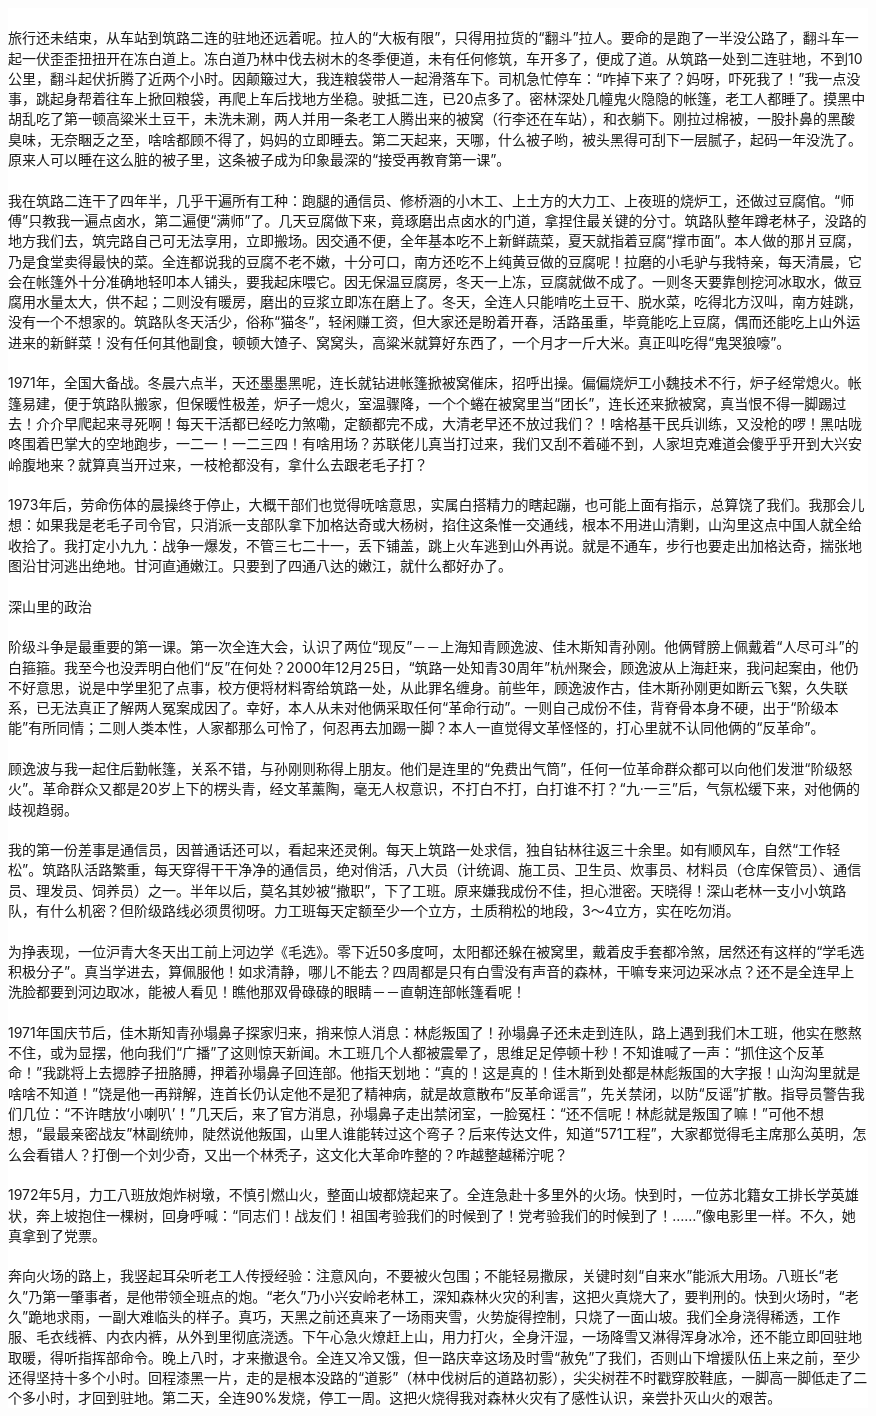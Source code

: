   <br/>
  旅行还未结束，从车站到筑路二连的驻地还远着呢。拉人的“大板有限”，只得用拉货的“翻斗”拉人。要命的是跑了一半没公路了，翻斗车一起一伏歪歪扭扭开在冻白道上。冻白道乃林中伐去树木的冬季便道，未有任何修筑，车开多了，便成了道。从筑路一处到二连驻地，不到10公里，翻斗起伏折腾了近两个小时。因颠簸过大，我连粮袋带人一起滑落车下。司机急忙停车：“咋掉下来了？妈呀，吓死我了！”我一点没事，跳起身帮着往车上掀回粮袋，再爬上车后找地方坐稳。驶抵二连，已20点多了。密林深处几幢鬼火隐隐的帐篷，老工人都睡了。摸黑中胡乱吃了第一顿高粱米土豆干，未洗未涮，两人并用一条老工人腾出来的被窝（行李还在车站），和衣躺下。刚拉过棉被，一股扑鼻的黑酸臭味，无奈睏乏之至，啥啥都顾不得了，妈妈的立即睡去。第二天起来，天哪，什么被子哟，被头黑得可刮下一层腻子，起码一年没洗了。原来人可以睡在这么脏的被子里，这条被子成为印象最深的“接受再教育第一课”。
  <br/>
  <br/>
  我在筑路二连干了四年半，几乎干遍所有工种：跑腿的通信员、修桥涵的小木工、上土方的大力工、上夜班的烧炉工，还做过豆腐倌。“师傅”只教我一遍点卤水，第二遍便“满师”了。几天豆腐做下来，竟琢磨出点卤水的门道，拿捏住最关键的分寸。筑路队整年蹲老林子，没路的地方我们去，筑完路自己可无法享用，立即搬场。因交通不便，全年基本吃不上新鲜蔬菜，夏天就指着豆腐“撑市面”。本人做的那爿豆腐，乃是食堂卖得最快的菜。全连都说我的豆腐不老不嫩，十分可口，南方还吃不上纯黄豆做的豆腐呢！拉磨的小毛驴与我特亲，每天清晨，它会在帐篷外十分准确地轻叩本人铺头，要我起床喂它。因无保温豆腐房，冬天一上冻，豆腐就做不成了。一则冬天要靠刨挖河冰取水，做豆腐用水量太大，供不起；二则没有暖房，磨出的豆浆立即冻在磨上了。冬天，全连人只能啃吃土豆干、脱水菜，吃得北方汉叫，南方娃跳，没有一个不想家的。筑路队冬天活少，俗称“猫冬”，轻闲赚工资，但大家还是盼着开春，活路虽重，毕竟能吃上豆腐，偶而还能吃上山外运进来的新鲜菜！没有任何其他副食，顿顿大馇子、窝窝头，高粱米就算好东西了，一个月才一斤大米。真正叫吃得“鬼哭狼嚎”。
  <br/>
  <br/>
  1971年，全国大备战。冬晨六点半，天还墨墨黑呢，连长就钻进帐篷掀被窝催床，招呼出操。偏偏烧炉工小魏技术不行，炉子经常熄火。帐篷易建，便于筑路队搬家，但保暖性极差，炉子一熄火，室温骤降，一个个蜷在被窝里当“团长”，连长还来掀被窝，真当恨不得一脚踢过去！介介早爬起来寻死啊！每天干活都已经吃力煞嘞，定额都完不成，大清老早还不放过我们？！啥格基干民兵训练，又没枪的啰！黑咕咙咚围着巴掌大的空地跑步，一二一！一二三四！有啥用场？苏联佬儿真当打过来，我们又刮不着碰不到，人家坦克难道会傻乎乎开到大兴安岭腹地来？就算真当开过来，一枝枪都没有，拿什么去跟老毛子打？
  <br/>
  <br/>
  1973年后，劳命伤体的晨操终于停止，大概干部们也觉得呒啥意思，实属白搭精力的瞎起蹦，也可能上面有指示，总算饶了我们。我那会儿想：如果我是老毛子司令官，只消派一支部队拿下加格达奇或大杨树，掐住这条惟一交通线，根本不用进山清剿，山沟里这点中国人就全给收拾了。我打定小九九：战争一爆发，不管三七二十一，丢下铺盖，跳上火车逃到山外再说。就是不通车，步行也要走出加格达奇，揣张地图沿甘河逃出绝地。甘河直通嫩江。只要到了四通八达的嫩江，就什么都好办了。
  <br/>
  <br/>
  深山里的政治
  <br/>
  <br/>
  阶级斗争是最重要的第一课。第一次全连大会，认识了两位“现反”－－上海知青顾逸波、佳木斯知青孙刚。他俩臂膀上佩戴着“人尽可斗”的白箍箍。我至今也没弄明白他们“反”在何处？2000年12月25日，“筑路一处知青30周年”杭州聚会，顾逸波从上海赶来，我问起案由，他仍不好意思，说是中学里犯了点事，校方便将材料寄给筑路一处，从此罪名缠身。前些年，顾逸波作古，佳木斯孙刚更如断云飞絮，久失联系，已无法真正了解两人冤案成因了。幸好，本人从未对他俩采取任何“革命行动”。一则自己成份不佳，背脊骨本身不硬，出于“阶级本能”有所同情；二则人类本性，人家都那么可怜了，何忍再去加踢一脚？本人一直觉得文革怪怪的，打心里就不认同他俩的“反革命”。
  <br/>
  <br/>
  顾逸波与我一起住后勤帐篷，关系不错，与孙刚则称得上朋友。他们是连里的“免费出气筒”，任何一位革命群众都可以向他们发泄“阶级怒火”。革命群众又都是20岁上下的楞头青，经文革薰陶，毫无人权意识，不打白不打，白打谁不打？“九·一三”后，气氛松缓下来，对他俩的歧视趋弱。
  <br/>
  <br/>
  我的第一份差事是通信员，因普通话还可以，看起来还灵俐。每天上筑路一处求信，独自钻林往返三十余里。如有顺风车，自然“工作轻松”。筑路队活路繁重，每天穿得干干净净的通信员，绝对俏活，八大员（计统调、施工员、卫生员、炊事员、材料员（仓库保管员）、通信员、理发员、饲养员）之一。半年以后，莫名其妙被“撤职”，下了工班。原来嫌我成份不佳，担心泄密。天晓得！深山老林一支小小筑路队，有什么机密？但阶级路线必须贯彻呀。力工班每天定额至少一个立方，土质稍松的地段，3～4立方，实在吃勿消。
  <br/>
  <br/>
  为挣表现，一位沪青大冬天出工前上河边学《毛选》。零下近50多度呵，太阳都还躲在被窝里，戴着皮手套都冷煞，居然还有这样的“学毛选积极分子”。真当学进去，算佩服他！如求清静，哪儿不能去？四周都是只有白雪没有声音的森林，干嘛专来河边采冰点？还不是全连早上洗脸都要到河边取冰，能被人看见！瞧他那双骨碌碌的眼睛－－直朝连部帐篷看呢！
  <br/>
  <br/>
  1971年国庆节后，佳木斯知青孙塌鼻子探家归来，捎来惊人消息：林彪叛国了！孙塌鼻子还未走到连队，路上遇到我们木工班，他实在憋熬不住，或为显摆，他向我们“广播”了这则惊天新闻。木工班几个人都被震晕了，思维足足停顿十秒！不知谁喊了一声：“抓住这个反革命！”我跳将上去摁脖子扭胳膊，押着孙塌鼻子回连部。他指天划地：“真的！这是真的！佳木斯到处都是林彪叛国的大字报！山沟沟里就是啥啥不知道！”饶是他一再辩解，连首长仍认定他不是犯了精神病，就是故意散布“反革命谣言”，先关禁闭，以防“反谣”扩散。指导员警告我们几位：“不许瞎放‘小喇叭’！”几天后，来了官方消息，孙塌鼻子走出禁闭室，一脸冤枉：“还不信呢！林彪就是叛国了嘛！”可他不想想，“最最亲密战友”林副统帅，陡然说他叛国，山里人谁能转过这个弯子？后来传达文件，知道“571工程”，大家都觉得毛主席那么英明，怎么会看错人？打倒一个刘少奇，又出一个林秃子，这文化大革命咋整的？咋越整越稀泞呢？
  <br/>
  <br/>
  1972年5月，力工八班放炮炸树墩，不慎引燃山火，整面山坡都烧起来了。全连急赴十多里外的火场。快到时，一位苏北籍女工排长学英雄状，奔上坡抱住一棵树，回身呼喊：“同志们！战友们！祖国考验我们的时候到了！党考验我们的时候到了！……”像电影里一样。不久，她真拿到了党票。
  <br/>
  <br/>
  奔向火场的路上，我竖起耳朵听老工人传授经验：注意风向，不要被火包围；不能轻易撒尿，关键时刻“自来水”能派大用场。八班长“老久”乃第一肇事者，是他带领全班点的炮。“老久”乃小兴安岭老林工，深知森林火灾的利害，这把火真烧大了，要判刑的。快到火场时，“老久”跪地求雨，一副大难临头的样子。真巧，天黑之前还真来了一场雨夹雪，火势旋得控制，只烧了一面山坡。我们全身浇得稀透，工作服、毛衣线裤、内衣内裤，从外到里彻底浇透。下午心急火燎赶上山，用力打火，全身汗湿，一场降雪又淋得浑身冰冷，还不能立即回驻地取暖，得听指挥部命令。晚上八时，才来撤退令。全连又冷又饿，但一路庆幸这场及时雪“赦免”了我们，否则山下增援队伍上来之前，至少还得坚持十多个小时。回程漆黑一片，走的是根本没路的“道影”（林中伐树后的道路初影），尖尖树茬不时戳穿胶鞋底，一脚高一脚低走了二个多小时，才回到驻地。第二天，全连90%发烧，停工一周。这把火烧得我对森林火灾有了感性认识，亲尝扑灭山火的艰苦。
 </p>